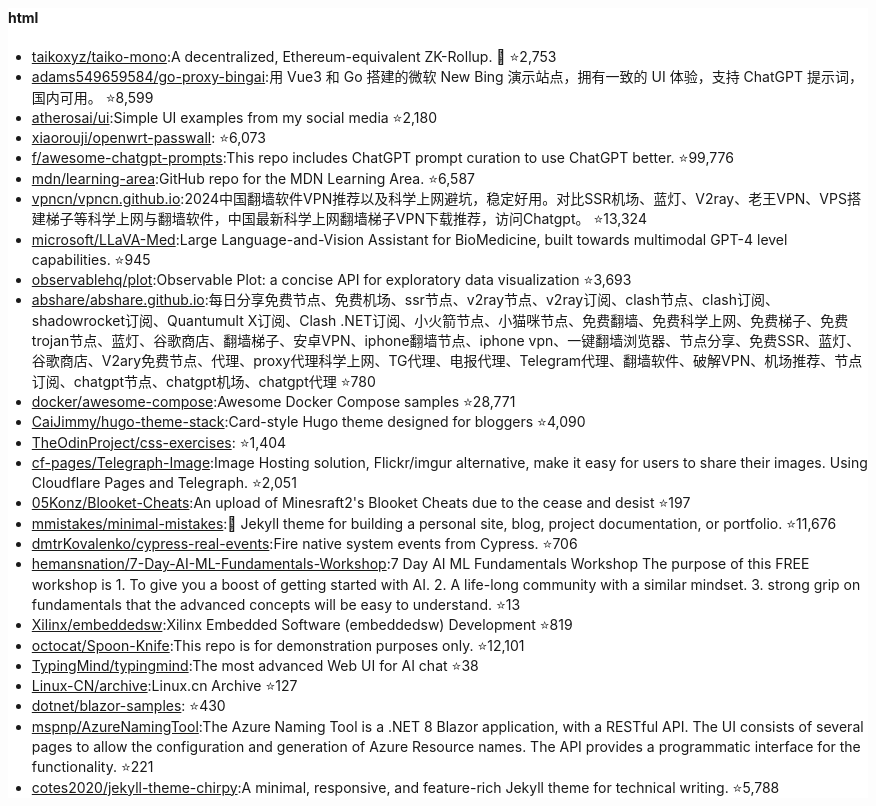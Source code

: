 #### html
* [taikoxyz/taiko-mono](https://github.com/taikoxyz/taiko-mono):A decentralized, Ethereum-equivalent ZK-Rollup. 🥁 ⭐2,753
* [adams549659584/go-proxy-bingai](https://github.com/adams549659584/go-proxy-bingai):用 Vue3 和 Go 搭建的微软 New Bing 演示站点，拥有一致的 UI 体验，支持 ChatGPT 提示词，国内可用。 ⭐8,599
* [atherosai/ui](https://github.com/atherosai/ui):Simple UI examples from my social media ⭐2,180
* [xiaorouji/openwrt-passwall](https://github.com/xiaorouji/openwrt-passwall): ⭐6,073
* [f/awesome-chatgpt-prompts](https://github.com/f/awesome-chatgpt-prompts):This repo includes ChatGPT prompt curation to use ChatGPT better. ⭐99,776
* [mdn/learning-area](https://github.com/mdn/learning-area):GitHub repo for the MDN Learning Area. ⭐6,587
* [vpncn/vpncn.github.io](https://github.com/vpncn/vpncn.github.io):2024中国翻墙软件VPN推荐以及科学上网避坑，稳定好用。对比SSR机场、蓝灯、V2ray、老王VPN、VPS搭建梯子等科学上网与翻墙软件，中国最新科学上网翻墙梯子VPN下载推荐，访问Chatgpt。 ⭐13,324
* [microsoft/LLaVA-Med](https://github.com/microsoft/LLaVA-Med):Large Language-and-Vision Assistant for BioMedicine, built towards multimodal GPT-4 level capabilities. ⭐945
* [observablehq/plot](https://github.com/observablehq/plot):Observable Plot: a concise API for exploratory data visualization ⭐3,693
* [abshare/abshare.github.io](https://github.com/abshare/abshare.github.io):每日分享免费节点、免费机场、ssr节点、v2ray节点、v2ray订阅、clash节点、clash订阅、shadowrocket订阅、Quantumult X订阅、Clash .NET订阅、小火箭节点、小猫咪节点、免费翻墙、免费科学上网、免费梯子、免费trojan节点、蓝灯、谷歌商店、翻墙梯子、安卓VPN、iphone翻墙节点、iphone vpn、一键翻墙浏览器、节点分享、免费SSR、蓝灯、谷歌商店、V2ary免费节点、代理、proxy代理科学上网、TG代理、电报代理、Telegram代理、翻墙软件、破解VPN、机场推荐、节点订阅、chatgpt节点、chatgpt机场、chatgpt代理 ⭐780
* [docker/awesome-compose](https://github.com/docker/awesome-compose):Awesome Docker Compose samples ⭐28,771
* [CaiJimmy/hugo-theme-stack](https://github.com/CaiJimmy/hugo-theme-stack):Card-style Hugo theme designed for bloggers ⭐4,090
* [TheOdinProject/css-exercises](https://github.com/TheOdinProject/css-exercises): ⭐1,404
* [cf-pages/Telegraph-Image](https://github.com/cf-pages/Telegraph-Image):Image Hosting solution, Flickr/imgur alternative, make it easy for users to share their images. Using Cloudflare Pages and Telegraph. ⭐2,051
* [05Konz/Blooket-Cheats](https://github.com/05Konz/Blooket-Cheats):An upload of Minesraft2's Blooket Cheats due to the cease and desist ⭐197
* [mmistakes/minimal-mistakes](https://github.com/mmistakes/minimal-mistakes):📐 Jekyll theme for building a personal site, blog, project documentation, or portfolio. ⭐11,676
* [dmtrKovalenko/cypress-real-events](https://github.com/dmtrKovalenko/cypress-real-events):Fire native system events from Cypress. ⭐706
* [hemansnation/7-Day-AI-ML-Fundamentals-Workshop](https://github.com/hemansnation/7-Day-AI-ML-Fundamentals-Workshop):7 Day AI ML Fundamentals Workshop The purpose of this FREE workshop is 1. To give you a boost of getting started with AI. 2. A life-long community with a similar mindset. 3. strong grip on fundamentals that the advanced concepts will be easy to understand. ⭐13
* [Xilinx/embeddedsw](https://github.com/Xilinx/embeddedsw):Xilinx Embedded Software (embeddedsw) Development ⭐819
* [octocat/Spoon-Knife](https://github.com/octocat/Spoon-Knife):This repo is for demonstration purposes only. ⭐12,101
* [TypingMind/typingmind](https://github.com/TypingMind/typingmind):The most advanced Web UI for AI chat ⭐38
* [Linux-CN/archive](https://github.com/Linux-CN/archive):Linux.cn Archive ⭐127
* [dotnet/blazor-samples](https://github.com/dotnet/blazor-samples): ⭐430
* [mspnp/AzureNamingTool](https://github.com/mspnp/AzureNamingTool):The Azure Naming Tool is a .NET 8 Blazor application, with a RESTful API. The UI consists of several pages to allow the configuration and generation of Azure Resource names. The API provides a programmatic interface for the functionality. ⭐221
* [cotes2020/jekyll-theme-chirpy](https://github.com/cotes2020/jekyll-theme-chirpy):A minimal, responsive, and feature-rich Jekyll theme for technical writing. ⭐5,788
